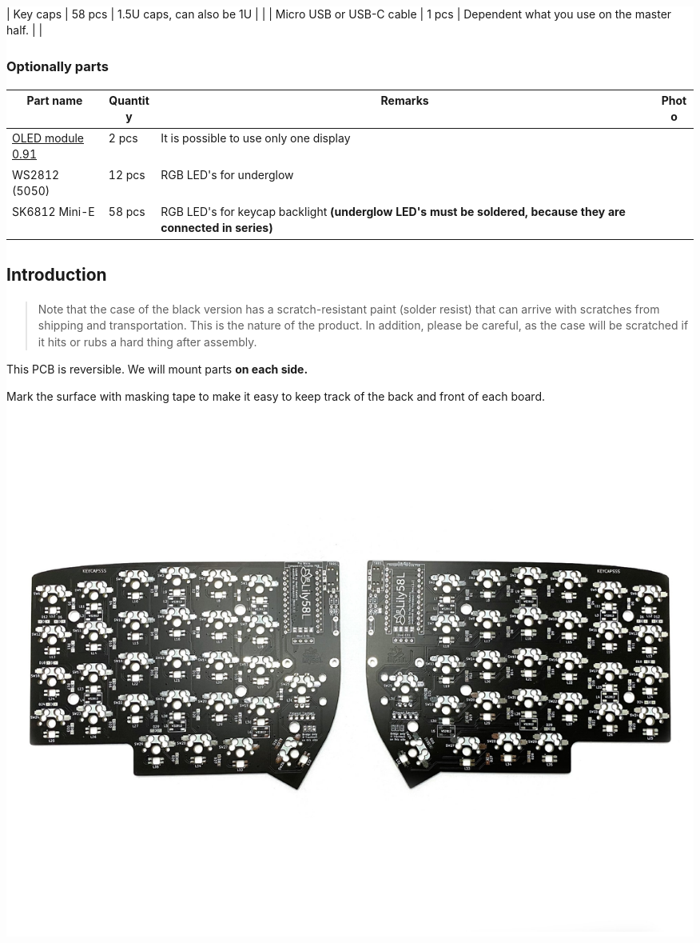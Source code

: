 | Key caps                                                                                                                                                                                                                                  | 58 pcs                    | 1.5U caps, can also be 1U                                                                                                                                                          |       |
| Micro USB or USB-C cable                                                                                                                                                                                                                  | 1 pcs                     | Dependent what you use on the master half.                                                                                                                                         |       |

### Optionally parts

| Part name                                                                                                             | Quantity | Remarks                                                                                                     | Photo |
| --------------------------------------------------------------------------------------------------------------------- | -------- | ----------------------------------------------------------------------------------------------------------- | ----- |
| [OLED module 0.91](https://keycapsss.com/keyboard-parts/parts/80/ssd1306-oled-lcd-display-0.91-inch-128x32-i2c-white) | 2 pcs    | It is possible to use only one display                                                                      |       |
| WS2812 (5050)                                                                                                         | 12 pcs   | RGB LED's for underglow                                                                                     |       |
| SK6812 Mini-E                                                                                                         | 58 pcs   | RGB LED's for keycap backlight **(underglow LED's must be soldered, because they are connected in series)** |       |

## Introduction

> Note that the case of the black version has a scratch-resistant paint (solder resist) that can arrive with scratches from shipping and transportation. This is the nature of the product.
> In addition, please be careful, as the case will be scratched if it hits or rubs a hard thing after assembly.

This PCB is reversible. We will mount parts **on each side.**

Mark the surface with masking tape to make it easy to keep track of the back and front of each board.

![](img/lily58l-mx-1.jpg)
